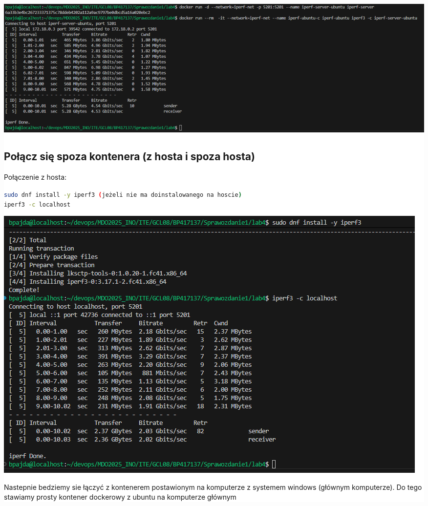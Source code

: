 ![alt text](<lab4/dzialajace polaczenie network.png>)

## Połącz się spoza kontenera (z hosta i spoza hosta)
Połączenie z hosta: 
```sh
sudo dnf install -y iperf3 (jeżeli nie ma doinstalowanego na hoscie)
iperf3 -c localhost
```
![alt text](<lab4/połączenie z hosta.png>)

Nastepnie bedziemy sie łączyć z kontenerem postawionym na komputerze z systemem windows (głównym komputerze).
Do tego stawiamy prosty kontener dockerowy z ubuntu  na komputerze głównym
